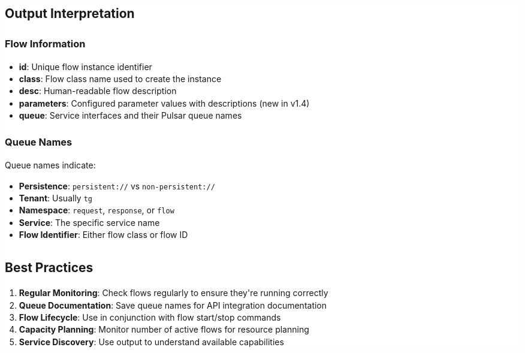 ## Output Interpretation

### Flow Information
- **id**: Unique flow instance identifier
- **class**: Flow class name used to create the instance
- **desc**: Human-readable flow description
- **parameters**: Configured parameter values with descriptions (new in v1.4)
- **queue**: Service interfaces and their Pulsar queue names

### Queue Names
Queue names indicate:
- **Persistence**: `persistent://` vs `non-persistent://`
- **Tenant**: Usually `tg`
- **Namespace**: `request`, `response`, or `flow`
- **Service**: The specific service name
- **Flow Identifier**: Either flow class or flow ID

## Best Practices

1. **Regular Monitoring**: Check flows regularly to ensure they're running correctly
2. **Queue Documentation**: Save queue names for API integration documentation
3. **Flow Lifecycle**: Use in conjunction with flow start/stop commands
4. **Capacity Planning**: Monitor number of active flows for resource planning
5. **Service Discovery**: Use output to understand available capabilities
